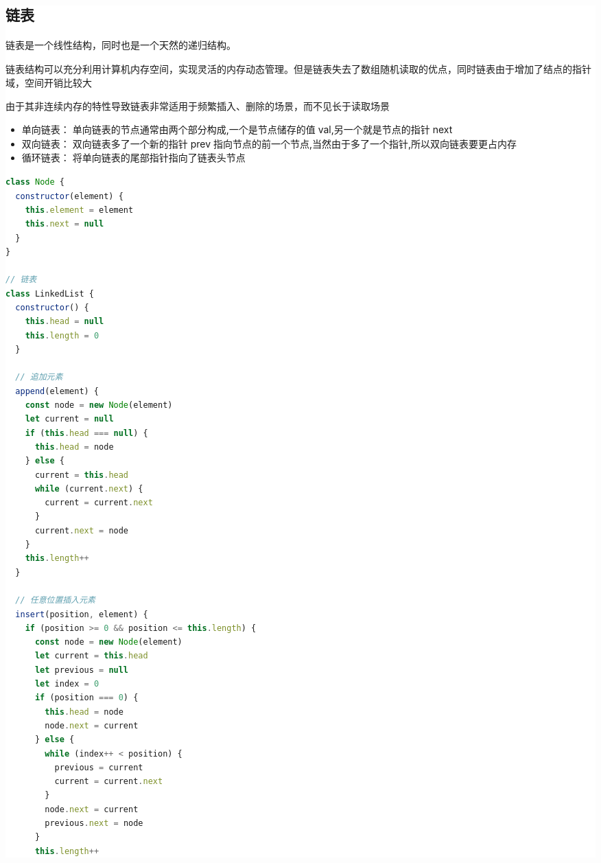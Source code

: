 ## 链表

链表是一个线性结构，同时也是一个天然的递归结构。

链表结构可以充分利用计算机内存空间，实现灵活的内存动态管理。但是链表失去了数组随机读取的优点，同时链表由于增加了结点的指针域，空间开销比较大

由于其非连续内存的特性导致链表非常适用于频繁插入、删除的场景，而不见长于读取场景

- 单向链表：
  单向链表的节点通常由两个部分构成,一个是节点储存的值 val,另一个就是节点的指针 next
- 双向链表：
  双向链表多了一个新的指针 prev 指向节点的前一个节点,当然由于多了一个指针,所以双向链表要更占内存
- 循环链表：
  将单向链表的尾部指针指向了链表头节点

```js
class Node {
  constructor(element) {
    this.element = element
    this.next = null
  }
}

// 链表
class LinkedList {
  constructor() {
    this.head = null
    this.length = 0
  }

  // 追加元素
  append(element) {
    const node = new Node(element)
    let current = null
    if (this.head === null) {
      this.head = node
    } else {
      current = this.head
      while (current.next) {
        current = current.next
      }
      current.next = node
    }
    this.length++
  }

  // 任意位置插入元素
  insert(position, element) {
    if (position >= 0 && position <= this.length) {
      const node = new Node(element)
      let current = this.head
      let previous = null
      let index = 0
      if (position === 0) {
        this.head = node
        node.next = current
      } else {
        while (index++ < position) {
          previous = current
          current = current.next
        }
        node.next = current
        previous.next = node
      }
      this.length++
```